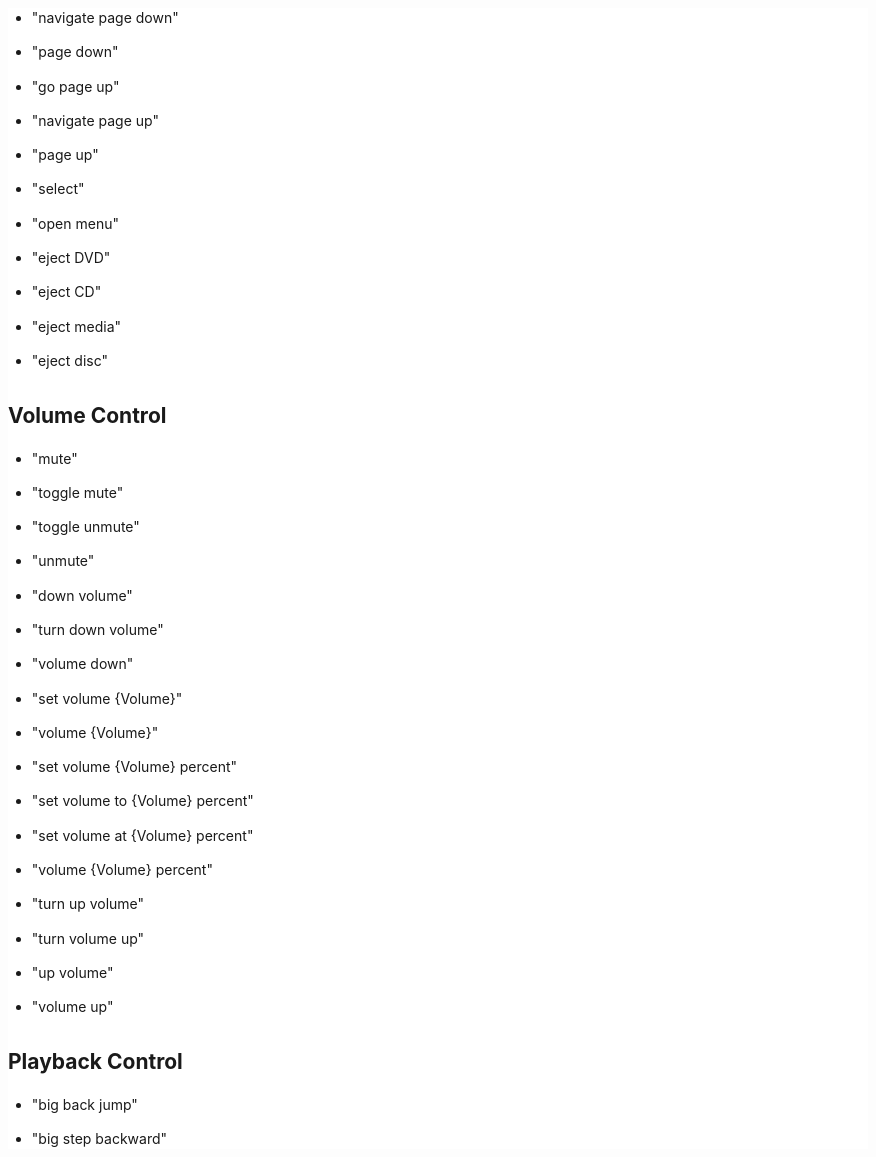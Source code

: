 - "navigate page down"

- "page down"

- "go page up"

- "navigate page up"

- "page up"

- "select"

- "open menu"

- "eject DVD"

- "eject CD"

- "eject media"

- "eject disc"

## Volume Control
- "mute"

- "toggle mute"

- "toggle unmute"

- "unmute"

- "down volume"

- "turn down volume"

- "volume down"

- "set volume {Volume}"

- "volume {Volume}"

- "set volume {Volume} percent"

- "set volume to {Volume} percent"

- "set volume at {Volume} percent"

- "volume {Volume} percent"

- "turn up volume"

- "turn volume up"

- "up volume"

- "volume up"

## Playback Control
- "big back jump"

- "big step backward"
